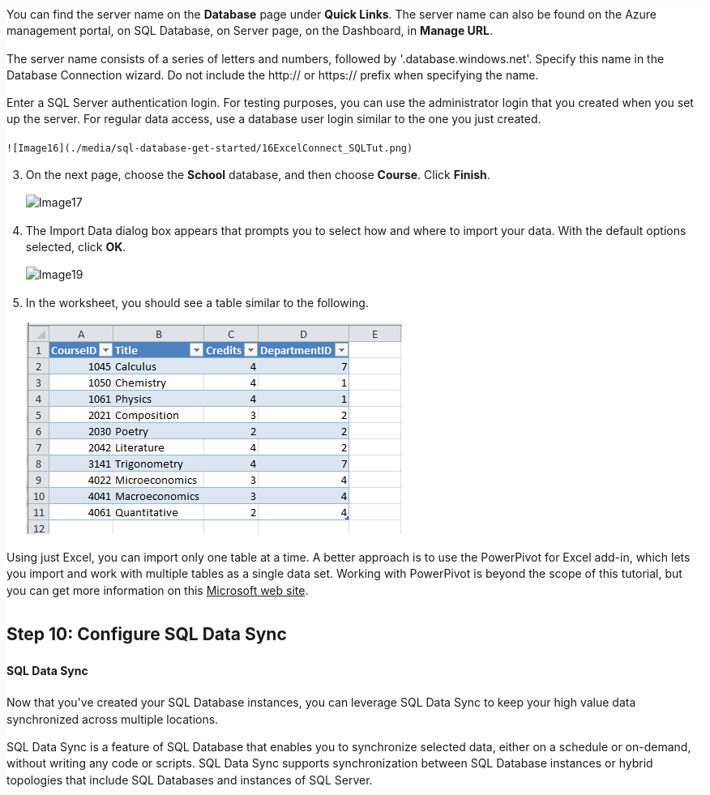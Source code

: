   You can find the server name on the **Database** page under **Quick Links**. The server name can also be found on the Azure management portal, on SQL Database, on Server page, on the Dashboard, in **Manage URL**.

  The server name consists of a series of letters and numbers, followed by '.database.windows.net'. Specify this name in the Database Connection wizard. Do not include the http:// or https:// prefix when specifying the name.

  Enter a SQL Server authentication login. For testing purposes, you can use the administrator login that you created when you set up the server. For regular data access, use a database user login similar to the one you just created.

	![Image16](./media/sql-database-get-started/16ExcelConnect_SQLTut.png)


3.  On the next page, choose the **School** database, and then choose **Course**. Click **Finish**.

	![Image17](./media/sql-database-get-started/17ExcelSelect_SQLTut.png)

4. The Import Data dialog box appears that prompts you to select how and where to import your data. With the default options selected, click **OK**.

	![Image19](./media/sql-database-get-started/19ExcelImport_SQLTut.png)


5. In the worksheet, you should see a table similar to the following. 
	
	![Image18](./media/sql-database-get-started/18ExcelTable_SQLTut.PNG)

Using just Excel, you can import only one table at a time. A better approach is to use the PowerPivot for Excel add-in, which lets you import and work with multiple tables as a single data set. Working with PowerPivot is beyond the scope of this tutorial, but you can get more information on this [Microsoft web site](http://www.microsoft.com/en-us/bi/powerpivot.aspx).

<h2><a id="ConfigureDataSync"></a>Step 10: Configure SQL Data Sync</h2>

<h4>SQL Data Sync</h4>

Now that you've created your SQL Database instances, you can leverage SQL Data Sync to keep your high value data synchronized across multiple locations.

SQL Data Sync is a feature of SQL Database that enables you to synchronize selected data, either on a schedule or on-demand, without writing any code or scripts. SQL Data Sync supports synchronization between SQL Database instances or hybrid topologies that include SQL Databases and instances of SQL Server.
